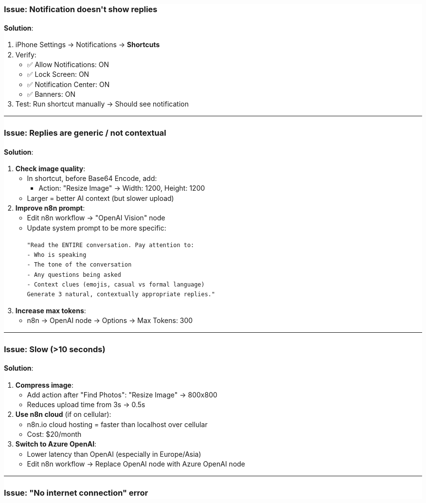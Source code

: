 
### Issue: Notification doesn't show replies

**Solution**:
1. iPhone Settings → Notifications → **Shortcuts**
2. Verify:
   - ✅ Allow Notifications: ON
   - ✅ Lock Screen: ON
   - ✅ Notification Center: ON
   - ✅ Banners: ON
3. Test: Run shortcut manually → Should see notification

---

### Issue: Replies are generic / not contextual

**Solution**:
1. **Check image quality**:
   - In shortcut, before Base64 Encode, add:
     - Action: "Resize Image" → Width: 1200, Height: 1200
   - Larger = better AI context (but slower upload)
2. **Improve n8n prompt**:
   - Edit n8n workflow → "OpenAI Vision" node
   - Update system prompt to be more specific:
     ```
     "Read the ENTIRE conversation. Pay attention to:
     - Who is speaking
     - The tone of the conversation
     - Any questions being asked
     - Context clues (emojis, casual vs formal language)
     Generate 3 natural, contextually appropriate replies."
     ```
3. **Increase max tokens**:
   - n8n → OpenAI node → Options → Max Tokens: 300

---

### Issue: Slow (>10 seconds)

**Solution**:
1. **Compress image**:
   - Add action after "Find Photos": "Resize Image" → 800x800
   - Reduces upload time from 3s → 0.5s
2. **Use n8n cloud** (if on cellular):
   - n8n.io cloud hosting = faster than localhost over cellular
   - Cost: $20/month
3. **Switch to Azure OpenAI**:
   - Lower latency than OpenAI (especially in Europe/Asia)
   - Edit n8n workflow → Replace OpenAI node with Azure OpenAI node

---

### Issue: "No internet connection" error
